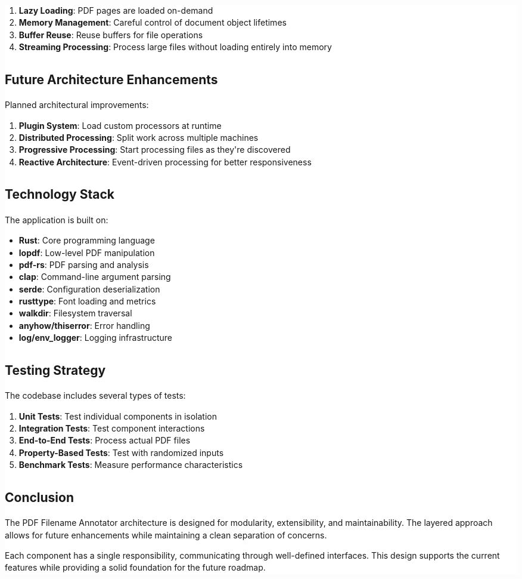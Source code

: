 1. **Lazy Loading**: PDF pages are loaded on-demand
2. **Memory Management**: Careful control of document object lifetimes
3. **Buffer Reuse**: Reuse buffers for file operations
4. **Streaming Processing**: Process large files without loading entirely into memory

## Future Architecture Enhancements

Planned architectural improvements:

1. **Plugin System**: Load custom processors at runtime
2. **Distributed Processing**: Split work across multiple machines
3. **Progressive Processing**: Start processing files as they're discovered
4. **Reactive Architecture**: Event-driven processing for better responsiveness

## Technology Stack

The application is built on:

- **Rust**: Core programming language
- **lopdf**: Low-level PDF manipulation
- **pdf-rs**: PDF parsing and analysis
- **clap**: Command-line argument parsing
- **serde**: Configuration deserialization
- **rusttype**: Font loading and metrics
- **walkdir**: Filesystem traversal
- **anyhow/thiserror**: Error handling
- **log/env_logger**: Logging infrastructure

## Testing Strategy

The codebase includes several types of tests:

1. **Unit Tests**: Test individual components in isolation
2. **Integration Tests**: Test component interactions
3. **End-to-End Tests**: Process actual PDF files
4. **Property-Based Tests**: Test with randomized inputs
5. **Benchmark Tests**: Measure performance characteristics

## Conclusion

The PDF Filename Annotator architecture is designed for modularity, extensibility, and maintainability. The layered approach allows for future enhancements while maintaining a clean separation of concerns.

Each component has a single responsibility, communicating through well-defined interfaces. This design supports the current features while providing a solid foundation for the future roadmap.

